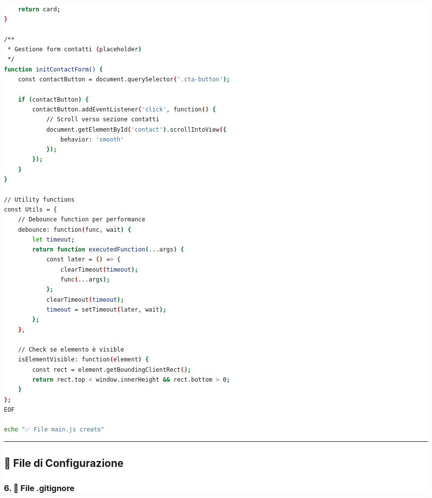 ```bash
    return card;
}

/**
 * Gestione form contatti (placeholder)
 */
function initContactForm() {
    const contactButton = document.querySelector('.cta-button');
    
    if (contactButton) {
        contactButton.addEventListener('click', function() {
            // Scroll verso sezione contatti
            document.getElementById('contact').scrollIntoView({
                behavior: 'smooth'
            });
        });
    }
}

// Utility functions
const Utils = {
    // Debounce function per performance
    debounce: function(func, wait) {
        let timeout;
        return function executedFunction(...args) {
            const later = () => {
                clearTimeout(timeout);
                func(...args);
            };
            clearTimeout(timeout);
            timeout = setTimeout(later, wait);
        };
    },
    
    // Check se elemento è visible
    isElementVisible: function(element) {
        const rect = element.getBoundingClientRect();
        return rect.top < window.innerHeight && rect.bottom > 0;
    }
};
EOF

echo "✅ File main.js creato"
```

---

## 📄 File di Configurazione

### 6. **🚫 File .gitignore**
